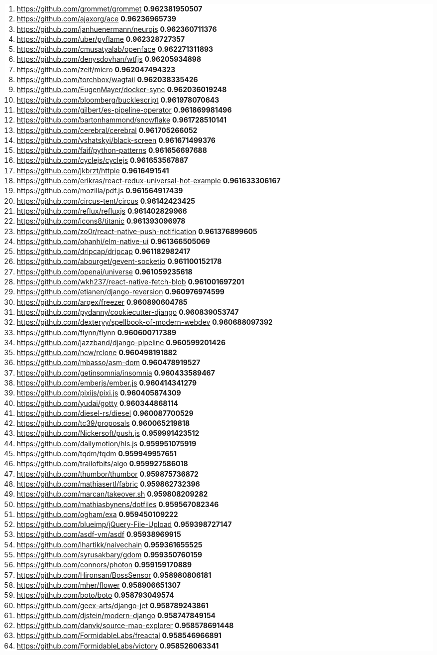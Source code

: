  1. https://github.com/grommet/grommet **0.962381950507**
 1. https://github.com/ajaxorg/ace **0.96236965739**
 1. https://github.com/janhuenermann/neurojs **0.962360711376**
 1. https://github.com/uber/pyflame **0.962328727357**
 1. https://github.com/cmusatyalab/openface **0.962271311893**
 1. https://github.com/denysdovhan/wtfjs **0.96205934898**
 1. https://github.com/zeit/micro **0.962047494323**
 1. https://github.com/torchbox/wagtail **0.962038335426**
 1. https://github.com/EugenMayer/docker-sync **0.962036019248**
 1. https://github.com/bloomberg/bucklescript **0.961978070643**
 1. https://github.com/gilbert/es-pipeline-operator **0.961869981496**
 1. https://github.com/bartonhammond/snowflake **0.961728510141**
 1. https://github.com/cerebral/cerebral **0.961705266052**
 1. https://github.com/vshatskyi/black-screen **0.961671499376**
 1. https://github.com/faif/python-patterns **0.961656697688**
 1. https://github.com/cyclejs/cyclejs **0.961653567887**
 1. https://github.com/jkbrzt/httpie **0.9616491541**
 1. https://github.com/erikras/react-redux-universal-hot-example **0.961633306167**
 1. https://github.com/mozilla/pdf.js **0.961564917439**
 1. https://github.com/circus-tent/circus **0.96142423425**
 1. https://github.com/reflux/refluxjs **0.961402829966**
 1. https://github.com/icons8/titanic **0.961393096978**
 1. https://github.com/zo0r/react-native-push-notification **0.961376899605**
 1. https://github.com/ohanhi/elm-native-ui **0.961366505069**
 1. https://github.com/dripcap/dripcap **0.961182982417**
 1. https://github.com/abourget/gevent-socketio **0.961100152178**
 1. https://github.com/openai/universe **0.961059235618**
 1. https://github.com/wkh237/react-native-fetch-blob **0.961001697201**
 1. https://github.com/etianen/django-reversion **0.960976974599**
 1. https://github.com/arqex/freezer **0.960890604785**
 1. https://github.com/pydanny/cookiecutter-django **0.960839053747**
 1. https://github.com/dexteryy/spellbook-of-modern-webdev **0.960688097392**
 1. https://github.com/flynn/flynn **0.960600717389**
 1. https://github.com/jazzband/django-pipeline **0.960599201426**
 1. https://github.com/ncw/rclone **0.960498191882**
 1. https://github.com/mbasso/asm-dom **0.960478919527**
 1. https://github.com/getinsomnia/insomnia **0.960433589467**
 1. https://github.com/emberjs/ember.js **0.960414341279**
 1. https://github.com/pixijs/pixi.js **0.960405874309**
 1. https://github.com/yudai/gotty **0.960344868114**
 1. https://github.com/diesel-rs/diesel **0.960087700529**
 1. https://github.com/tc39/proposals **0.960065219818**
 1. https://github.com/Nickersoft/push.js **0.959991423512**
 1. https://github.com/dailymotion/hls.js **0.959951075919**
 1. https://github.com/tqdm/tqdm **0.959949957651**
 1. https://github.com/trailofbits/algo **0.959927586018**
 1. https://github.com/thumbor/thumbor **0.959875736872**
 1. https://github.com/mathiasertl/fabric **0.959862732396**
 1. https://github.com/marcan/takeover.sh **0.959808209282**
 1. https://github.com/mathiasbynens/dotfiles **0.959567082346**
 1. https://github.com/ogham/exa **0.959450109222**
 1. https://github.com/blueimp/jQuery-File-Upload **0.959398727147**
 1. https://github.com/asdf-vm/asdf **0.95938969915**
 1. https://github.com/lhartikk/naivechain **0.959361655525**
 1. https://github.com/syrusakbary/gdom **0.959350760159**
 1. https://github.com/connors/photon **0.959159170889**
 1. https://github.com/Hironsan/BossSensor **0.958980806181**
 1. https://github.com/mher/flower **0.958906651307**
 1. https://github.com/boto/boto **0.958793049574**
 1. https://github.com/geex-arts/django-jet **0.958789243861**
 1. https://github.com/djstein/modern-django **0.958747849154**
 1. https://github.com/danvk/source-map-explorer **0.958578691448**
 1. https://github.com/FormidableLabs/freactal **0.958546966891**
 1. https://github.com/FormidableLabs/victory **0.958526063341**